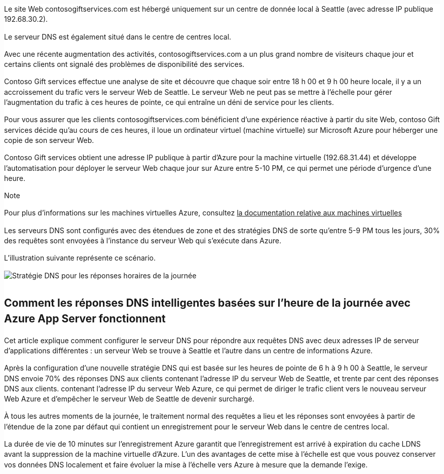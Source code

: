 Le site Web contosogiftservices.com est hébergé uniquement sur un centre de donnée local à Seattle (avec adresse IP publique 192.68.30.2). 

Le serveur DNS est également situé dans le centre de centres local. 

Avec une récente augmentation des activités, contosogiftservices.com a un plus grand nombre de visiteurs chaque jour et certains clients ont signalé des problèmes de disponibilité des services. 

Contoso Gift services effectue une analyse de site et découvre que chaque soir entre 18 h 00 et 9 h 00 heure locale, il y a un accroissement du trafic vers le serveur Web de Seattle. Le serveur Web ne peut pas se mettre à l’échelle pour gérer l’augmentation du trafic à ces heures de pointe, ce qui entraîne un déni de service pour les clients. 

Pour vous assurer que les clients contosogiftservices.com bénéficient d’une expérience réactive à partir du site Web, contoso Gift services décide qu’au cours de ces heures, il loue un ordinateur virtuel \(machine virtuelle\) sur Microsoft Azure pour héberger une copie de son serveur Web.  

Contoso Gift services obtient une adresse IP publique à partir d’Azure pour la machine virtuelle (192.68.31.44) et développe l’automatisation pour déployer le serveur Web chaque jour sur Azure entre 5-10 PM, ce qui permet une période d’urgence d’une heure.

> [!NOTE]
> Pour plus d’informations sur les machines virtuelles Azure, consultez [la documentation relative aux machines virtuelles](https://azure.microsoft.com/documentation/services/virtual-machines/) 

Les serveurs DNS sont configurés avec des étendues de zone et des stratégies DNS de sorte qu’entre 5-9 PM tous les jours, 30% des requêtes sont envoyées à l’instance du serveur Web qui s’exécute dans Azure.

L’illustration suivante représente ce scénario.

![Stratégie DNS pour les réponses horaires de la journée](../../media/DNS-Policy-Tod2/dns_policy_tod2.jpg)  

## <a name="how-intelligent-dns-responses-based-on-time-of-day-with-azure-app-server-works"></a>Comment les réponses DNS intelligentes basées sur l’heure de la journée avec Azure App Server fonctionnent
 
Cet article explique comment configurer le serveur DNS pour répondre aux requêtes DNS avec deux adresses IP de serveur d’applications différentes : un serveur Web se trouve à Seattle et l’autre dans un centre de informations Azure.

Après la configuration d’une nouvelle stratégie DNS qui est basée sur les heures de pointe de 6 h à 9 h 00 à Seattle, le serveur DNS envoie 70% des réponses DNS aux clients contenant l’adresse IP du serveur Web de Seattle, et trente par cent des réponses DNS aux clients. contenant l’adresse IP du serveur Web Azure, ce qui permet de diriger le trafic client vers le nouveau serveur Web Azure et d’empêcher le serveur Web de Seattle de devenir surchargé. 

À tous les autres moments de la journée, le traitement normal des requêtes a lieu et les réponses sont envoyées à partir de l’étendue de la zone par défaut qui contient un enregistrement pour le serveur Web dans le centre de centres local. 

La durée de vie de 10 minutes sur l’enregistrement Azure garantit que l’enregistrement est arrivé à expiration du cache LDNS avant la suppression de la machine virtuelle d’Azure. L’un des avantages de cette mise à l’échelle est que vous pouvez conserver vos données DNS localement et faire évoluer la mise à l’échelle vers Azure à mesure que la demande l’exige.
